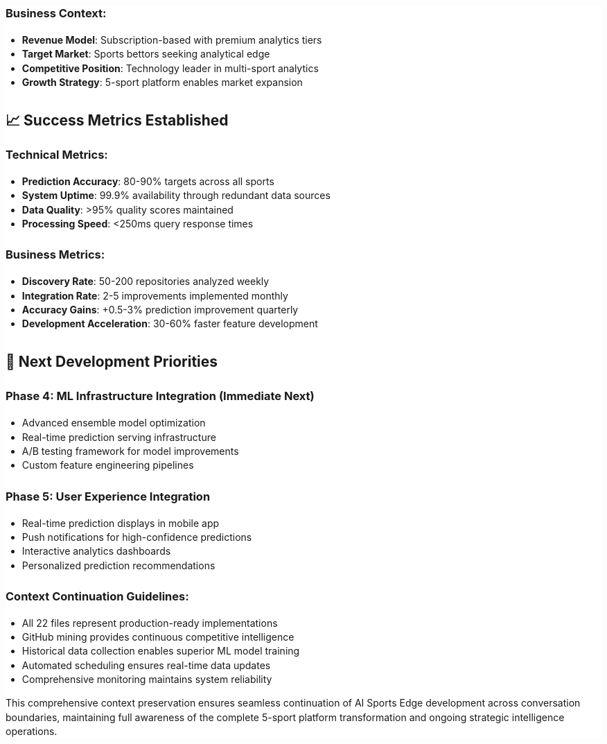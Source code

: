 ### Business Context:
- **Revenue Model**: Subscription-based with premium analytics tiers
- **Target Market**: Sports bettors seeking analytical edge
- **Competitive Position**: Technology leader in multi-sport analytics
- **Growth Strategy**: 5-sport platform enables market expansion

## 📈 Success Metrics Established

### Technical Metrics:
- **Prediction Accuracy**: 80-90% targets across all sports
- **System Uptime**: 99.9% availability through redundant data sources
- **Data Quality**: >95% quality scores maintained
- **Processing Speed**: <250ms query response times

### Business Metrics:
- **Discovery Rate**: 50-200 repositories analyzed weekly
- **Integration Rate**: 2-5 improvements implemented monthly
- **Accuracy Gains**: +0.5-3% prediction improvement quarterly
- **Development Acceleration**: 30-60% faster feature development

## 🎯 Next Development Priorities

### Phase 4: ML Infrastructure Integration (Immediate Next)
- Advanced ensemble model optimization
- Real-time prediction serving infrastructure
- A/B testing framework for model improvements
- Custom feature engineering pipelines

### Phase 5: User Experience Integration
- Real-time prediction displays in mobile app
- Push notifications for high-confidence predictions
- Interactive analytics dashboards
- Personalized prediction recommendations

### Context Continuation Guidelines:
- All 22 files represent production-ready implementations
- GitHub mining provides continuous competitive intelligence
- Historical data collection enables superior ML model training
- Automated scheduling ensures real-time data updates
- Comprehensive monitoring maintains system reliability

This comprehensive context preservation ensures seamless continuation of AI Sports Edge development across conversation boundaries, maintaining full awareness of the complete 5-sport platform transformation and ongoing strategic intelligence operations.
